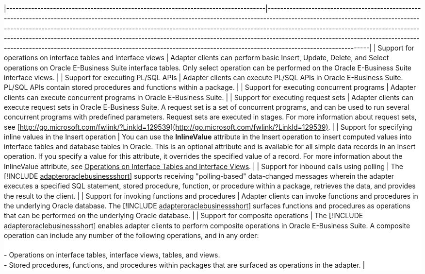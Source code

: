 |-----------------------------------------------------------------------------------|-------------------------------------------------------------------------------------------------------------------------------------------------------------------------------------------------------------------------------------------------------------------------------------------------------------------------------------------------------------------------------------------------------------------------------------------------------------------------------------------------------------------------------------------------------------------------------------|
|          Support for operations on interface tables and interface views           |                                                                                                                                                                                 Adapter clients can perform basic Insert, Update, Delete, and Select operations on Oracle E-Business Suite interface tables. Only select operation can be performed on the Oracle E-Business Suite interface views.                                                                                                                                                                                 |
|                         Support for executing PL/SQL APIs                         |                                                                                                                                                                                                                      Adapter clients can execute PL/SQL APIs in Oracle E-Business Suite. PL/SQL APIs contain stored procedures and functions within a package.                                                                                                                                                                                                                      |
|                     Support for executing concurrent programs                     |                                                                                                                                                                                                                                                     Adapter clients can execute concurrent programs in Oracle E-Business Suite.                                                                                                                                                                                                                                                     |
|                        Support for executing request sets                         |                                                                                                Adapter clients can execute request sets in Oracle E-Business Suite. A request set is a set of concurrent programs, and can be used to run several concurrent programs with predefined parameters. Request sets are executed in stages. For more information about request sets, see [http://go.microsoft.com/fwlink/?LinkId=129539](http://go.microsoft.com/fwlink/?LinkId=129539).                                                                                                 |
|           Support for specifying inline values in the Insert operation            | You can use the <strong>InlineValue</strong> attribute in the Insert operation to insert computed values into interface tables and database tables in Oracle. This is an optional attribute and is available for all simple data records in an Insert operation. If you specify a value for this attribute, it overrides the specified value of a record. For more information about the InlineValue attribute, see [Operations on Interface Tables and Interface Views](../../adapters-and-accelerators/adapter-oracle-ebs/operations-on-interface-tables-and-interface-views.md). |
|                      Support for inbound calls using polling                      |                                                                                                                         The [!INCLUDE [adapteroraclebusinessshort](../../includes/adapteroraclebusinessshort-md.md)] supports receiving "polling-based" data-changed messages wherein the adapter executes a specified SQL statement, stored procedure, function, or procedure within a package, retrieves the data, and provides the result to the client.                                                                                                                         |
|                   Support for invoking functions and procedures                   |                                                                                                                                            Adapter clients can invoke functions and procedures in the underlying Oracle database. The [!INCLUDE [adapteroraclebusinessshort](../../includes/adapteroraclebusinessshort-md.md)] surfaces functions and procedures as operations that can be performed on the underlying Oracle database.                                                                                                                                             |
|                         Support for composite operations                          |                                               The [!INCLUDE [adapteroraclebusinessshort](../../includes/adapteroraclebusinessshort-md.md)] enables adapter clients to perform composite operations in Oracle E-Business Suite. A composite operation can include any number of the following operations, and in any order:<br /><br /> -   Operations on interface tables, interface views, tables, and views.<br />-   Stored procedures, functions, and procedures within packages that are surfaced as operations in the adapter.                                                |